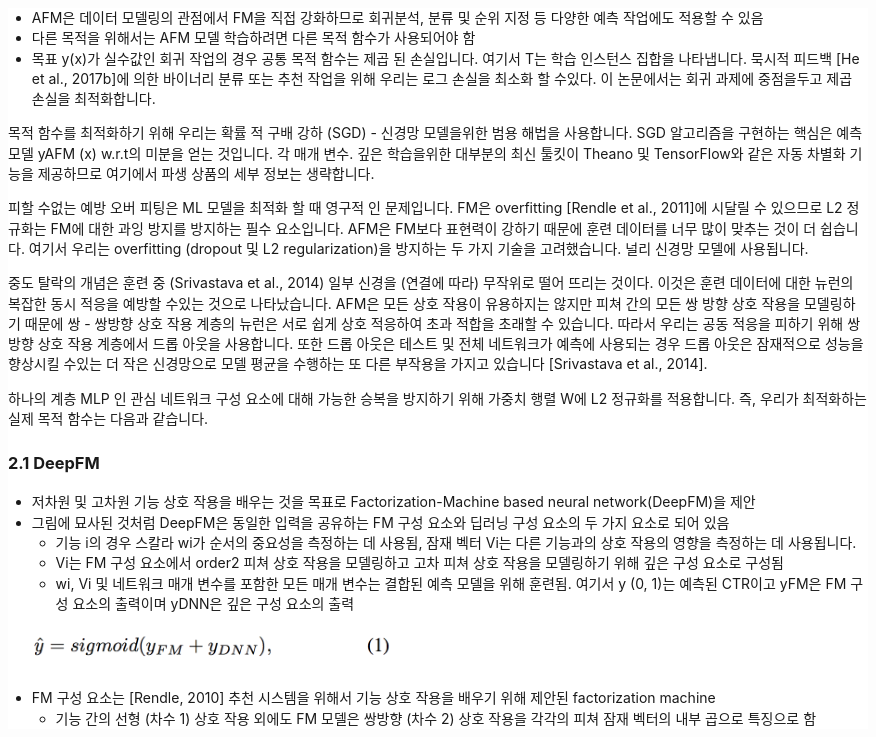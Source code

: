 - AFM은 데이터 모델링의 관점에서 FM을 직접 강화하므로 회귀분석, 분류 및 순위 지정 등 다양한 예측 작업에도 적용할 수 있음 
- 다른 목적을 위해서는 AFM 모델 학습하려면 다른 목적 함수가 사용되어야 함
- 목표 y(x)가 실수값인 회귀 작업의 경우 공통 목적 함수는 제곱 된 손실입니다. 여기서 T는 학습 인스턴스 집합을 나타냅니다. 묵시적 피드백 [He et al., 2017b]에 의한 바이너리 분류 또는 추천 작업을 위해 우리는 로그 손실을 최소화 할 수있다. 이 논문에서는 회귀 과제에 중점을두고 제곱 손실을 최적화합니다.

목적 함수를 최적화하기 위해 우리는 확률 적 구배 강하 (SGD) - 신경망 모델을위한 범용 해법을 사용합니다. SGD 알고리즘을 구현하는 핵심은 예측 모델 yAFM (x) w.r.t의 미분을 얻는 것입니다. 각 매개 변수. 깊은 학습을위한 대부분의 최신 툴킷이 Theano 및 TensorFlow와 같은 자동 차별화 기능을 제공하므로 여기에서 파생 상품의 세부 정보는 생략합니다.

피할 수없는 예방
오버 피팅은 ML 모델을 최적화 할 때 영구적 인 문제입니다. FM은 overfitting [Rendle et al., 2011]에 시달릴 수 있으므로 L2 정규화는 FM에 대한 과잉 방지를 방지하는 필수 요소입니다. AFM은 FM보다 표현력이 강하기 때문에 훈련 데이터를 너무 많이 맞추는 것이 더 쉽습니다. 여기서 우리는 overfitting (dropout 및 L2 regularization)을 방지하는 두 가지 기술을 고려했습니다.
널리 신경망 모델에 사용됩니다.

중도 탈락의 개념은 훈련 중 (Srivastava et al., 2014) 일부 신경을 (연결에 따라) 무작위로 떨어 뜨리는 것이다. 이것은 훈련 데이터에 대한 뉴런의 복잡한 동시 적응을 예방할 수있는 것으로 나타났습니다. AFM은 모든 상호 작용이 유용하지는 않지만 피쳐 간의 모든 쌍 방향 상호 작용을 모델링하기 때문에 쌍 - 쌍방향 상호 작용 계층의 뉴런은 서로 쉽게 상호 적응하여 초과 적합을 초래할 수 있습니다. 따라서 우리는 공동 적응을 피하기 위해 쌍방향 상호 작용 계층에서 드롭 아웃을 사용합니다. 또한 드롭 아웃은
테스트 및 전체 네트워크가 예측에 사용되는 경우 드롭 아웃은 잠재적으로 성능을 향상시킬 수있는 더 작은 신경망으로 모델 평균을 수행하는 또 다른 부작용을 가지고 있습니다 [Srivastava et al., 2014].

하나의 계층 MLP 인 관심 네트워크 구성 요소에 대해 가능한 승복을 방지하기 위해 가중치 행렬 W에 L2 정규화를 적용합니다. 즉, 우리가 최적화하는 실제 목적 함수는 다음과 같습니다.



### 2.1 DeepFM

- 저차원 및 고차원 기능 상호 작용을 배우는 것을 목표로 Factorization-Machine based neural network(DeepFM)을 제안
- 그림에 묘사된 것처럼 DeepFM은 동일한 입력을 공유하는 FM 구성 요소와 딥러닝 구성 요소의 두 가지 요소로 되어 있음
    - 기능 i의 경우 스칼라 wi가 순서의 중요성을 측정하는 데 사용됨, 잠재 벡터 Vi는 다른 기능과의 상호 작용의 영향을 측정하는 데 사용됩니다. 
    - Vi는 FM 구성 요소에서 order2 피쳐 상호 작용을 모델링하고 고차 피쳐 상호 작용을 모델링하기 위해 깊은 구성 요소로 구성됨
    - wi, Vi 및 네트워크 매개 변수를 포함한 모든 매개 변수는 결합된 예측 모델을 위해 훈련됨. 여기서 y (0, 1)는 예측된 CTR이고 yFM은 FM 구성 요소의 출력이며 yDNN은 깊은 구성 요소의 출력

<img src="/images/syleeie/2019-04-02/20190402_2.png" width="400"> 

- FM 구성 요소는 [Rendle, 2010] 추천 시스템을 위해서 기능 상호 작용을 배우기 위해 제안된 factorization machine
    - 기능 간의 선형 (차수 1) 상호 작용 외에도 FM 모델은 쌍방향 (차수 2) 상호 작용을 각각의 피쳐 잠재 벡터의 내부 곱으로 특징으로 함
